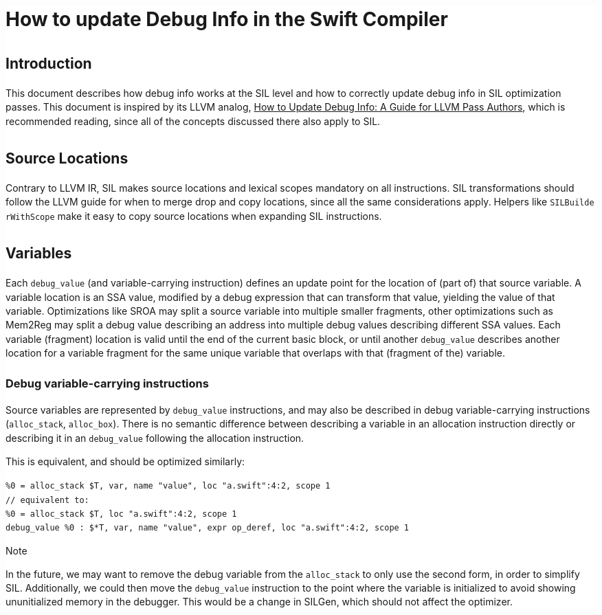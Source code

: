 # How to update Debug Info in the Swift Compiler

## Introduction

This document describes how debug info works at the SIL level and how to
correctly update debug info in SIL optimization passes. This document is
inspired by its LLVM analog, [How to Update Debug Info: A Guide for LLVM Pass
Authors](https://llvm.org/docs/HowToUpdateDebugInfo.html), which is recommended
reading, since all of the concepts discussed there also apply to SIL.

## Source Locations

Contrary to LLVM IR, SIL makes source locations and lexical scopes mandatory on
all instructions. SIL transformations should follow the LLVM guide for when to
merge drop and copy locations, since all the same considerations apply. Helpers
like `SILBuilderWithScope` make it easy to copy source locations when expanding
SIL instructions.

## Variables

Each `debug_value` (and variable-carrying instruction) defines an update point
for the location of (part of) that source variable. A variable location is an
SSA value, modified by a debug expression that can transform that value,
yielding the value of that variable. Optimizations like SROA may split a source
variable into multiple smaller fragments, other optimizations such as Mem2Reg
may split a debug value describing an address into multiple debug values
describing different SSA values. Each variable (fragment) location is valid
until the end of the current basic block, or until another `debug_value`
describes another location for a variable fragment for the same unique variable
that overlaps with that (fragment of the) variable.

### Debug variable-carrying instructions

Source variables are represented by `debug_value` instructions, and may also be
described in debug variable-carrying instructions (`alloc_stack`, `alloc_box`).
There is no semantic difference between describing a variable in an allocation
instruction directly or describing it in an `debug_value` following the
allocation instruction.

This is equivalent, and should be optimized similarly:
```
%0 = alloc_stack $T, var, name "value", loc "a.swift":4:2, scope 1
// equivalent to:
%0 = alloc_stack $T, loc "a.swift":4:2, scope 1
debug_value %0 : $*T, var, name "value", expr op_deref, loc "a.swift":4:2, scope 1
```

> [!Note]
> In the future, we may want to remove the debug variable from the `alloc_stack`
> to only use the second form, in order to simplify SIL. Additionally, we could
> then move the `debug_value` instruction to the point where the variable is
> initialized to avoid showing ununitialized memory in the debugger. This would
> be a change in SILGen, which should not affect the optimizer.
